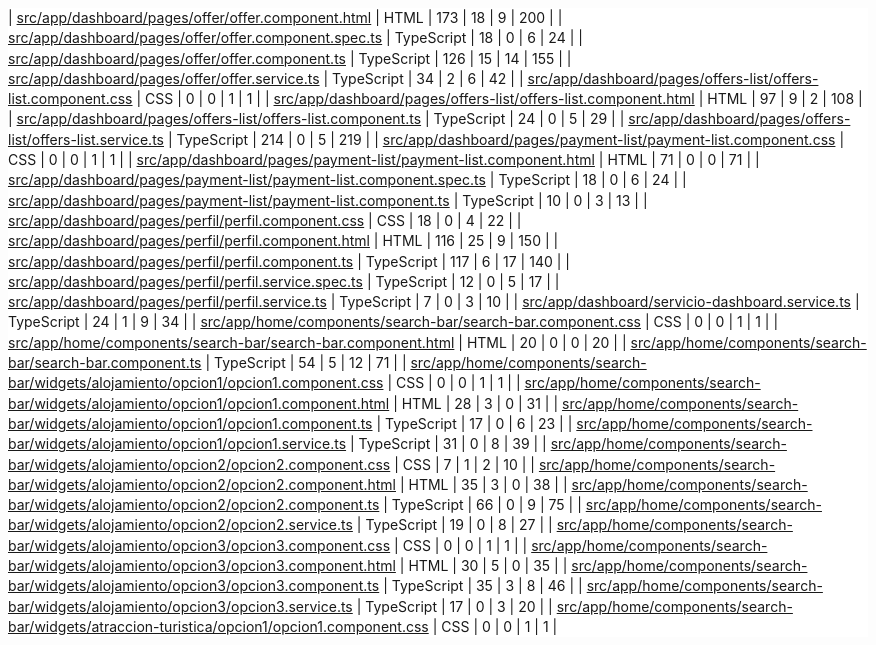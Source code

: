 | [src/app/dashboard/pages/offer/offer.component.html](/src/app/dashboard/pages/offer/offer.component.html) | HTML | 173 | 18 | 9 | 200 |
| [src/app/dashboard/pages/offer/offer.component.spec.ts](/src/app/dashboard/pages/offer/offer.component.spec.ts) | TypeScript | 18 | 0 | 6 | 24 |
| [src/app/dashboard/pages/offer/offer.component.ts](/src/app/dashboard/pages/offer/offer.component.ts) | TypeScript | 126 | 15 | 14 | 155 |
| [src/app/dashboard/pages/offer/offer.service.ts](/src/app/dashboard/pages/offer/offer.service.ts) | TypeScript | 34 | 2 | 6 | 42 |
| [src/app/dashboard/pages/offers-list/offers-list.component.css](/src/app/dashboard/pages/offers-list/offers-list.component.css) | CSS | 0 | 0 | 1 | 1 |
| [src/app/dashboard/pages/offers-list/offers-list.component.html](/src/app/dashboard/pages/offers-list/offers-list.component.html) | HTML | 97 | 9 | 2 | 108 |
| [src/app/dashboard/pages/offers-list/offers-list.component.ts](/src/app/dashboard/pages/offers-list/offers-list.component.ts) | TypeScript | 24 | 0 | 5 | 29 |
| [src/app/dashboard/pages/offers-list/offers-list.service.ts](/src/app/dashboard/pages/offers-list/offers-list.service.ts) | TypeScript | 214 | 0 | 5 | 219 |
| [src/app/dashboard/pages/payment-list/payment-list.component.css](/src/app/dashboard/pages/payment-list/payment-list.component.css) | CSS | 0 | 0 | 1 | 1 |
| [src/app/dashboard/pages/payment-list/payment-list.component.html](/src/app/dashboard/pages/payment-list/payment-list.component.html) | HTML | 71 | 0 | 0 | 71 |
| [src/app/dashboard/pages/payment-list/payment-list.component.spec.ts](/src/app/dashboard/pages/payment-list/payment-list.component.spec.ts) | TypeScript | 18 | 0 | 6 | 24 |
| [src/app/dashboard/pages/payment-list/payment-list.component.ts](/src/app/dashboard/pages/payment-list/payment-list.component.ts) | TypeScript | 10 | 0 | 3 | 13 |
| [src/app/dashboard/pages/perfil/perfil.component.css](/src/app/dashboard/pages/perfil/perfil.component.css) | CSS | 18 | 0 | 4 | 22 |
| [src/app/dashboard/pages/perfil/perfil.component.html](/src/app/dashboard/pages/perfil/perfil.component.html) | HTML | 116 | 25 | 9 | 150 |
| [src/app/dashboard/pages/perfil/perfil.component.ts](/src/app/dashboard/pages/perfil/perfil.component.ts) | TypeScript | 117 | 6 | 17 | 140 |
| [src/app/dashboard/pages/perfil/perfil.service.spec.ts](/src/app/dashboard/pages/perfil/perfil.service.spec.ts) | TypeScript | 12 | 0 | 5 | 17 |
| [src/app/dashboard/pages/perfil/perfil.service.ts](/src/app/dashboard/pages/perfil/perfil.service.ts) | TypeScript | 7 | 0 | 3 | 10 |
| [src/app/dashboard/servicio-dashboard.service.ts](/src/app/dashboard/servicio-dashboard.service.ts) | TypeScript | 24 | 1 | 9 | 34 |
| [src/app/home/components/search-bar/search-bar.component.css](/src/app/home/components/search-bar/search-bar.component.css) | CSS | 0 | 0 | 1 | 1 |
| [src/app/home/components/search-bar/search-bar.component.html](/src/app/home/components/search-bar/search-bar.component.html) | HTML | 20 | 0 | 0 | 20 |
| [src/app/home/components/search-bar/search-bar.component.ts](/src/app/home/components/search-bar/search-bar.component.ts) | TypeScript | 54 | 5 | 12 | 71 |
| [src/app/home/components/search-bar/widgets/alojamiento/opcion1/opcion1.component.css](/src/app/home/components/search-bar/widgets/alojamiento/opcion1/opcion1.component.css) | CSS | 0 | 0 | 1 | 1 |
| [src/app/home/components/search-bar/widgets/alojamiento/opcion1/opcion1.component.html](/src/app/home/components/search-bar/widgets/alojamiento/opcion1/opcion1.component.html) | HTML | 28 | 3 | 0 | 31 |
| [src/app/home/components/search-bar/widgets/alojamiento/opcion1/opcion1.component.ts](/src/app/home/components/search-bar/widgets/alojamiento/opcion1/opcion1.component.ts) | TypeScript | 17 | 0 | 6 | 23 |
| [src/app/home/components/search-bar/widgets/alojamiento/opcion1/opcion1.service.ts](/src/app/home/components/search-bar/widgets/alojamiento/opcion1/opcion1.service.ts) | TypeScript | 31 | 0 | 8 | 39 |
| [src/app/home/components/search-bar/widgets/alojamiento/opcion2/opcion2.component.css](/src/app/home/components/search-bar/widgets/alojamiento/opcion2/opcion2.component.css) | CSS | 7 | 1 | 2 | 10 |
| [src/app/home/components/search-bar/widgets/alojamiento/opcion2/opcion2.component.html](/src/app/home/components/search-bar/widgets/alojamiento/opcion2/opcion2.component.html) | HTML | 35 | 3 | 0 | 38 |
| [src/app/home/components/search-bar/widgets/alojamiento/opcion2/opcion2.component.ts](/src/app/home/components/search-bar/widgets/alojamiento/opcion2/opcion2.component.ts) | TypeScript | 66 | 0 | 9 | 75 |
| [src/app/home/components/search-bar/widgets/alojamiento/opcion2/opcion2.service.ts](/src/app/home/components/search-bar/widgets/alojamiento/opcion2/opcion2.service.ts) | TypeScript | 19 | 0 | 8 | 27 |
| [src/app/home/components/search-bar/widgets/alojamiento/opcion3/opcion3.component.css](/src/app/home/components/search-bar/widgets/alojamiento/opcion3/opcion3.component.css) | CSS | 0 | 0 | 1 | 1 |
| [src/app/home/components/search-bar/widgets/alojamiento/opcion3/opcion3.component.html](/src/app/home/components/search-bar/widgets/alojamiento/opcion3/opcion3.component.html) | HTML | 30 | 5 | 0 | 35 |
| [src/app/home/components/search-bar/widgets/alojamiento/opcion3/opcion3.component.ts](/src/app/home/components/search-bar/widgets/alojamiento/opcion3/opcion3.component.ts) | TypeScript | 35 | 3 | 8 | 46 |
| [src/app/home/components/search-bar/widgets/alojamiento/opcion3/opcion3.service.ts](/src/app/home/components/search-bar/widgets/alojamiento/opcion3/opcion3.service.ts) | TypeScript | 17 | 0 | 3 | 20 |
| [src/app/home/components/search-bar/widgets/atraccion-turistica/opcion1/opcion1.component.css](/src/app/home/components/search-bar/widgets/atraccion-turistica/opcion1/opcion1.component.css) | CSS | 0 | 0 | 1 | 1 |